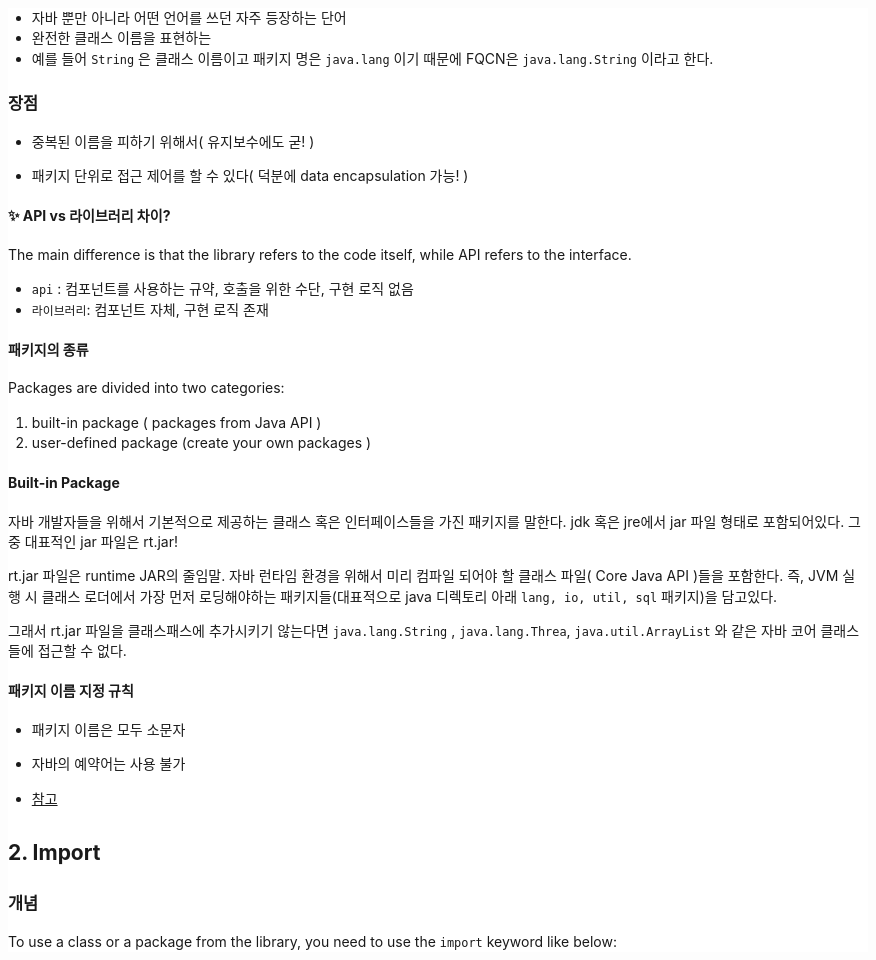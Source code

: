 - 자바 뿐만 아니라 어떤 언어를 쓰던 자주 등장하는 단어
- 완전한 클래스 이름을 표현하는 
- 예를 들어 `String` 은 클래스 이름이고 패키지 명은 `java.lang` 이기 때문에 FQCN은 `java.lang.String` 이라고 한다.



### 장점

- 중복된 이름을 피하기 위해서( 유지보수에도 굳! )

- 패키지 단위로 접근 제어를 할 수 있다( 덕분에 data encapsulation 가능! ) 



#### ✨ API vs 라이브러리 차이?

The main difference is that the library refers to the code itself, while API refers to the interface.

- `api` : 컴포넌트를 사용하는 규약, 호출을 위한 수단, 구현 로직 없음
- `라이브러리`: 컴포넌트 자체, 구현 로직 존재



#### 패키지의 종류

Packages are divided into two categories:

1. built-in package ( packages from Java API )
2. user-defined package (create your own packages )



#### Built-in Package

자바 개발자들을 위해서 기본적으로 제공하는 클래스 혹은 인터페이스들을 가진 패키지를 말한다. jdk 혹은 jre에서 jar 파일 형태로 포함되어있다. 그중 대표적인 jar 파일은 rt.jar! 

rt.jar 파일은 runtime JAR의 줄임말. 자바 런타임 환경을 위해서 미리 컴파일 되어야 할 클래스 파일( Core Java API )들을 포함한다. 즉, JVM 실행 시 클래스 로더에서 가장 먼저 로딩해야하는 패키지들(대표적으로 java 디렉토리 아래 `lang, io, util, sql` 패키지)을 담고있다.

그래서 rt.jar 파일을 클래스패스에 추가시키기 않는다면 `java.lang.String` , `java.lang.Threa`, `java.util.ArrayList` 와 같은 자바 코어 클래스들에 접근할 수 없다.



#### 패키지 이름 지정 규칙

- 패키지 이름은 모두 소문자
- 자바의 예약어는 사용 불가

- [참고](https://docs.oracle.com/javase/tutorial/java/package/namingpkgs.html)



## 2.  Import

### 개념

To use a class or a package from the library, you need to use the `import` keyword like below:
